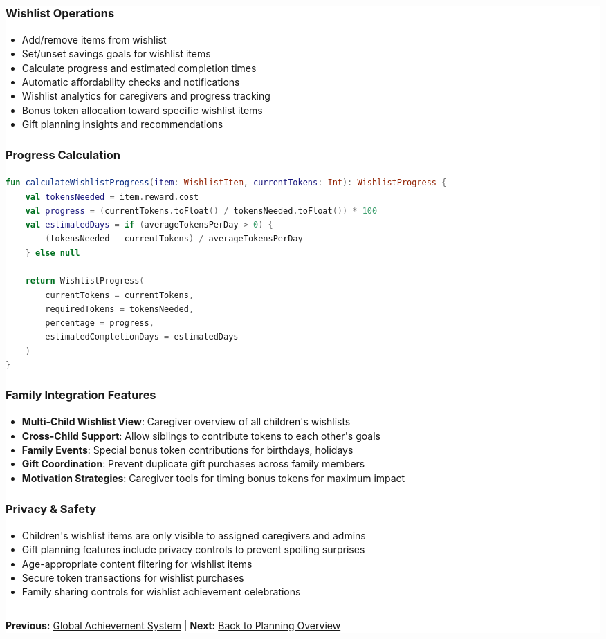 ### Wishlist Operations
- Add/remove items from wishlist
- Set/unset savings goals for wishlist items
- Calculate progress and estimated completion times
- Automatic affordability checks and notifications
- Wishlist analytics for caregivers and progress tracking
- Bonus token allocation toward specific wishlist items
- Gift planning insights and recommendations

### Progress Calculation
```kotlin
fun calculateWishlistProgress(item: WishlistItem, currentTokens: Int): WishlistProgress {
    val tokensNeeded = item.reward.cost
    val progress = (currentTokens.toFloat() / tokensNeeded.toFloat()) * 100
    val estimatedDays = if (averageTokensPerDay > 0) {
        (tokensNeeded - currentTokens) / averageTokensPerDay
    } else null
    
    return WishlistProgress(
        currentTokens = currentTokens,
        requiredTokens = tokensNeeded,
        percentage = progress,
        estimatedCompletionDays = estimatedDays
    )
}
```

### Family Integration Features
- **Multi-Child Wishlist View**: Caregiver overview of all children's wishlists
- **Cross-Child Support**: Allow siblings to contribute tokens to each other's goals
- **Family Events**: Special bonus token contributions for birthdays, holidays
- **Gift Coordination**: Prevent duplicate gift purchases across family members
- **Motivation Strategies**: Caregiver tools for timing bonus tokens for maximum impact

### Privacy & Safety
- Children's wishlist items are only visible to assigned caregivers and admins
- Gift planning features include privacy controls to prevent spoiling surprises
- Age-appropriate content filtering for wishlist items
- Secure token transactions for wishlist purchases
- Family sharing controls for wishlist achievement celebrations

---

**Previous:** [Global Achievement System](achievements.md) | **Next:** [Back to Planning Overview](README.md)
